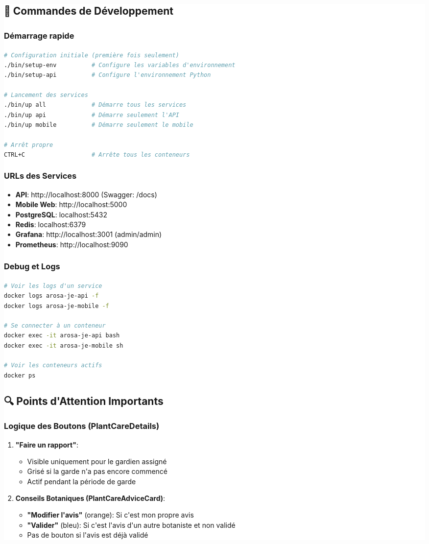 ## 🚀 Commandes de Développement

### Démarrage rapide
```bash
# Configuration initiale (première fois seulement)
./bin/setup-env          # Configure les variables d'environnement
./bin/setup-api          # Configure l'environnement Python

# Lancement des services
./bin/up all             # Démarre tous les services
./bin/up api             # Démarre seulement l'API
./bin/up mobile          # Démarre seulement le mobile

# Arrêt propre
CTRL+C                   # Arrête tous les conteneurs
```

### URLs des Services
- **API**: http://localhost:8000 (Swagger: /docs)
- **Mobile Web**: http://localhost:5000
- **PostgreSQL**: localhost:5432
- **Redis**: localhost:6379
- **Grafana**: http://localhost:3001 (admin/admin)
- **Prometheus**: http://localhost:9090

### Debug et Logs
```bash
# Voir les logs d'un service
docker logs arosa-je-api -f
docker logs arosa-je-mobile -f

# Se connecter à un conteneur
docker exec -it arosa-je-api bash
docker exec -it arosa-je-mobile sh

# Voir les conteneurs actifs
docker ps
```

## 🔍 Points d'Attention Importants

### Logique des Boutons (PlantCareDetails)
1. **"Faire un rapport"**: 
   - Visible uniquement pour le gardien assigné
   - Grisé si la garde n'a pas encore commencé
   - Actif pendant la période de garde

2. **Conseils Botaniques (PlantCareAdviceCard)**:
   - **"Modifier l'avis"** (orange): Si c'est mon propre avis
   - **"Valider"** (bleu): Si c'est l'avis d'un autre botaniste et non validé
   - Pas de bouton si l'avis est déjà validé
